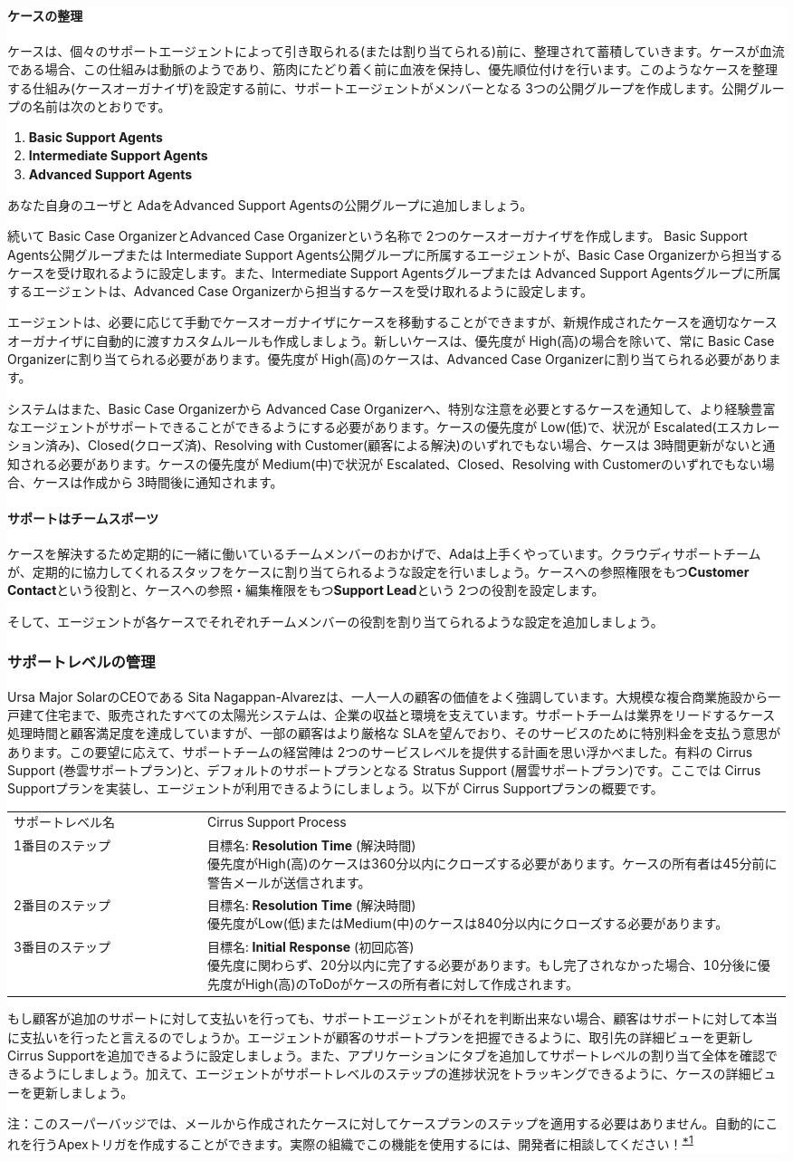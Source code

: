#### ケースの整理
ケースは、個々のサポートエージェントによって引き取られる(または割り当てられる)前に、整理されて蓄積していきます。ケースが血流である場合、この仕組みは動脈のようであり、筋肉にたどり着く前に血液を保持し、優先順位付けを行います。このようなケースを整理する仕組み(ケースオーガナイザ)を設定する前に、サポートエージェントがメンバーとなる 3つの公開グループを作成します。公開グループの名前は次のとおりです。

1.  **Basic Support Agents**
2.  **Intermediate Support Agents**
3.  **Advanced Support Agents**

あなた自身のユーザと AdaをAdvanced Support Agentsの公開グループに追加しましょう。

続いて Basic Case OrganizerとAdvanced Case Organizerという名称で 2つのケースオーガナイザを作成します。
Basic Support Agents公開グループまたは Intermediate Support Agents公開グループに所属するエージェントが、Basic Case Organizerから担当するケースを受け取れるように設定します。また、Intermediate Support Agentsグループまたは Advanced Support Agentsグループに所属するエージェントは、Advanced Case Organizerから担当するケースを受け取れるように設定します。

エージェントは、必要に応じて手動でケースオーガナイザにケースを移動することができますが、新規作成されたケースを適切なケースオーガナイザに自動的に渡すカスタムルールも作成しましょう。新しいケースは、優先度が High(高)の場合を除いて、常に Basic Case Organizerに割り当てられる必要があります。優先度が High(高)のケースは、Advanced Case Organizerに割り当てられる必要があります。

システムはまた、Basic Case Organizerから Advanced Case Organizerへ、特別な注意を必要とするケースを通知して、より経験豊富なエージェントがサポートできることができるようにする必要があります。ケースの優先度が Low(低)で、状況が Escalated(エスカレーション済み)、Closed(クローズ済)、Resolving with Customer(顧客による解決)のいずれでもない場合、ケースは 3時間更新がないと通知される必要があります。ケースの優先度が Medium(中)で状況が Escalated、Closed、Resolving with Customerのいずれでもない場合、ケースは作成から 3時間後に通知されます。

#### サポートはチームスポーツ
ケースを解決するため定期的に一緒に働いているチームメンバーのおかげで、Adaは上手くやっています。クラウディサポートチームが、定期的に協力してくれるスタッフをケースに割り当てられるような設定を行いましょう。ケースへの参照権限をもつ**Customer Contact**という役割と、ケースへの参照・編集権限をもつ**Support Lead**という 2つの役割を設定します。

そして、エージェントが各ケースでそれぞれチームメンバーの役割を割り当てられるような設定を追加しましょう。

### サポートレベルの管理
Ursa Major SolarのCEOである Sita Nagappan-Alvarezは、一人一人の顧客の価値をよく強調しています。大規模な複合商業施設から一戸建て住宅まで、販売されたすべての太陽光システムは、企業の収益と環境を支えています。サポートチームは業界をリードするケース処理時間と顧客満足度を達成していますが、一部の顧客はより厳格な SLAを望んでおり、そのサービスのために特別料金を支払う意思があります。この要望に応えて、サポートチームの経営陣は 2つのサービスレベルを提供する計画を思い浮かべました。有料の Cirrus Support (巻雲サポートプラン)と、デフォルトのサポートプランとなる Stratus Support (層雲サポートプラン)です。ここでは Cirrus Supportプランを実装し、エージェントが利用できるようにしましょう。以下が Cirrus Supportプランの概要です。

<table>
<tr><td width="200">サポートレベル名</td><td>Cirrus Support Process</td></tr>
<tr><td>1番目のステップ</td><td>目標名: <b>Resolution Time</b> (解決時間) <br>優先度がHigh(高)のケースは360分以内にクローズする必要があります。ケースの所有者は45分前に警告メールが送信されます。</td></tr>
<tr><td>2番目のステップ</td><td>目標名: <b>Resolution Time</b> (解決時間) <br>優先度がLow(低)またはMedium(中)のケースは840分以内にクローズする必要があります。</td></tr>
<tr><td>3番目のステップ</td><td>目標名: <b>Initial Response</b> (初回応答) <br>優先度に関わらず、20分以内に完了する必要があります。もし完了されなかった場合、10分後に優先度がHigh(高)のToDoがケースの所有者に対して作成されます。</td></tr>
</table>
  
もし顧客が追加のサポートに対して支払いを行っても、サポートエージェントがそれを判断出来ない場合、顧客はサポートに対して本当に支払いを行ったと言えるのでしょうか。エージェントが顧客のサポートプランを把握できるように、取引先の詳細ビューを更新しCirrus Supportを追加できるように設定しましょう。また、アプリケーションにタブを追加してサポートレベルの割り当て全体を確認できるようにしましょう。加えて、エージェントがサポートレベルのステップの進捗状況をトラッキングできるように、ケースの詳細ビューを更新しましょう。
  
注：このスーパーバッジでは、メールから作成されたケースに対してケースプランのステップを適用する必要はありません。自動的にこれを行うApexトリガを作成することができます。実際の組織でこの機能を使用するには、開発者に相談してください！<sup>[*1](#footnote1)</sup>
